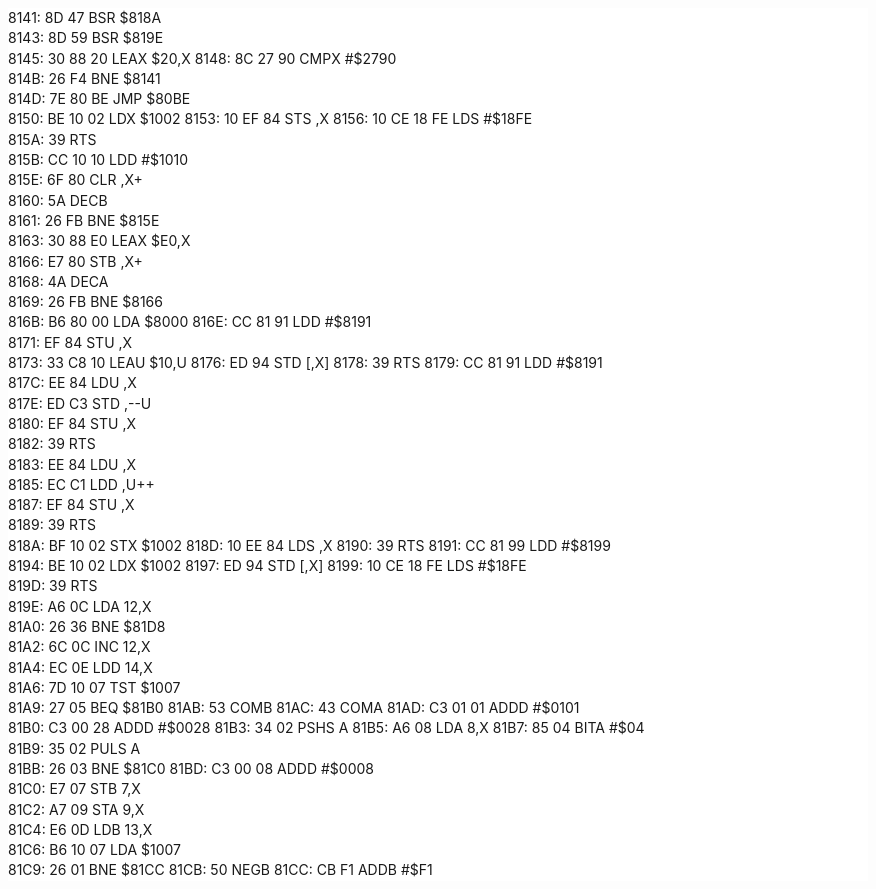 8141: 8D 47           BSR     $818A                   
8143: 8D 59           BSR     $819E                   
8145: 30 88 20        LEAX    $20,X                 
8148: 8C 27 90        CMPX    #$2790                  
814B: 26 F4           BNE     $8141                   
814D: 7E 80 BE        JMP     $80BE                   
8150: BE 10 02        LDX     $1002                   
8153: 10 EF 84        STS     ,X                  
8156: 10 CE 18 FE     LDS     #$18FE                  
815A: 39              RTS                         
815B: CC 10 10        LDD     #$1010                  
815E: 6F 80           CLR     ,X+                 
8160: 5A              DECB                        
8161: 26 FB           BNE     $815E                   
8163: 30 88 E0        LEAX    $E0,X                 
8166: E7 80           STB     ,X+                 
8168: 4A              DECA                        
8169: 26 FB           BNE     $8166                   
816B: B6 80 00        LDA     $8000                   
816E: CC 81 91        LDD     #$8191                  
8171: EF 84           STU     ,X                  
8173: 33 C8 10        LEAU    $10,U                 
8176: ED 94           STD     [,X]                
8178: 39              RTS                         
8179: CC 81 91        LDD     #$8191                  
817C: EE 84           LDU     ,X                  
817E: ED C3           STD     ,--U                
8180: EF 84           STU     ,X                  
8182: 39              RTS                         
8183: EE 84           LDU     ,X                  
8185: EC C1           LDD     ,U++                
8187: EF 84           STU     ,X                  
8189: 39              RTS                         
818A: BF 10 02        STX     $1002                   
818D: 10 EE 84        LDS     ,X                  
8190: 39              RTS                         
8191: CC 81 99        LDD     #$8199                  
8194: BE 10 02        LDX     $1002                   
8197: ED 94           STD     [,X]                
8199: 10 CE 18 FE     LDS     #$18FE                  
819D: 39              RTS                         
819E: A6 0C           LDA     12,X                
81A0: 26 36           BNE     $81D8                   
81A2: 6C 0C           INC     12,X                
81A4: EC 0E           LDD     14,X                
81A6: 7D 10 07        TST     $1007                   
81A9: 27 05           BEQ     $81B0                   
81AB: 53              COMB                        
81AC: 43              COMA                        
81AD: C3 01 01        ADDD    #$0101                  
81B0: C3 00 28        ADDD    #$0028                  
81B3: 34 02           PSHS    A                   
81B5: A6 08           LDA     8,X                 
81B7: 85 04           BITA    #$04                  
81B9: 35 02           PULS    A                   
81BB: 26 03           BNE     $81C0                   
81BD: C3 00 08        ADDD    #$0008                  
81C0: E7 07           STB     7,X                 
81C2: A7 09           STA     9,X                 
81C4: E6 0D           LDB     13,X                
81C6: B6 10 07        LDA     $1007                   
81C9: 26 01           BNE     $81CC                   
81CB: 50              NEGB                        
81CC: CB F1           ADDB    #$F1                  